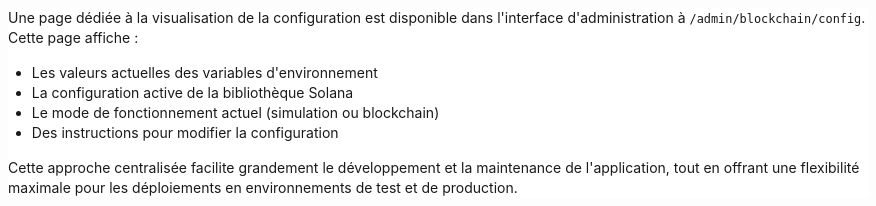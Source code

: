 Une page dédiée à la visualisation de la configuration est disponible dans l'interface d'administration à `/admin/blockchain/config`. Cette page affiche :

- Les valeurs actuelles des variables d'environnement
- La configuration active de la bibliothèque Solana
- Le mode de fonctionnement actuel (simulation ou blockchain)
- Des instructions pour modifier la configuration

Cette approche centralisée facilite grandement le développement et la maintenance de l'application, tout en offrant une flexibilité maximale pour les déploiements en environnements de test et de production. 